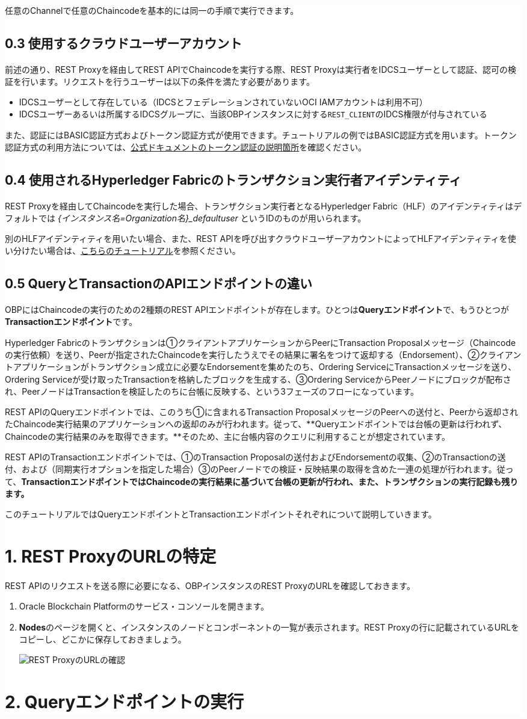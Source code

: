 任意のChannelで任意のChaincodeを基本的には同一の手順で実行できます。

## 0.3 使用するクラウドユーザーアカウント

前述の通り、REST Proxyを経由してREST APIでChaincodeを実行する際、REST Proxyは実行者をIDCSユーザーとして認証、認可の検証を行います。リクエストを行うユーザーは以下の条件を満たす必要があります。

- IDCSユーザーとして存在している（IDCSとフェデレーションされていないOCI IAMアカウントは利用不可）
- IDCSユーザーあるいは所属するIDCSグループに、当該OBPインスタンスに対する`REST_CLIENT`のIDCS権限が付与されている

また、認証にはBASIC認証方式およびトークン認証方式が使用できます。チュートリアルの例ではBASIC認証方式を用います。トークン認証方式の利用方法については、[公式ドキュメントのトークン認証の説明箇所](https://docs.oracle.com/en/cloud/paas/blockchain-cloud/restoci/UseOAuth.html)を確認ください。

## 0.4 使用されるHyperledger Fabricのトランザクション実行者アイデンティティ

REST Proxyを経由してChaincodeを実行した場合、トランザクション実行者となるHyperledger Fabric（HLF）のアイデンティティはデフォルトでは _{インスタンス名=Organization名}\_defaultuser_ というIDのものが用いられます。

別のHLFアイデンティティを用いたい場合、また、REST APIを呼び出すクラウドユーザーアカウントによってHLFアイデンティティを使い分けたい場合は、[こちらのチュートリアル](../05_1_fabric_identity/)を参照ください。

## 0.5 QueryとTransactionのAPIエンドポイントの違い

OBPにはChaincodeの実行のための2種類のREST APIエンドポイントが存在します。ひとつは**Queryエンドポイント**で、もうひとつが**Transactionエンドポイント**です。

Hyperledger Fabricのトランザクションは①クライアントアプリケーションからPeerにTransaction Proposalメッセージ（Chaincodeの実行依頼）を送り、Peerが指定されたChaincodeを実行したうえでその結果に署名をつけて返却する（Endorsement）、②クライアントアプリケーションがトランザクション成立に必要なEndorsementを集めたのち、Ordering ServiceにTransactionメッセージを送り、Ordering Serviceが受け取ったTransactionを格納したブロックを生成する、③Ordering ServiceからPeerノードにブロックが配布され、PeerノードはTransactionを検証したのちに台帳に反映する、という3フェーズのフローになっています。

REST APIのQueryエンドポイントでは、このうち①に含まれるTransaction ProposalメッセージのPeerへの送付と、Peerから返却されたChaincode実行結果のアプリケーションへの返却のみが行われます。従って、**Queryエンドポイントでは台帳の更新は行われず、Chaincodeの実行結果のみを取得できます。**そのため、主に台帳内容のクエリに利用することが想定されています。

REST APIのTransactionエンドポイントでは、①のTransaction Proposalの送付およびEndorsementの収集、②のTransactionの送付、および（同期実行オプションを指定した場合）③のPeerノードでの検証・反映結果の取得を含めた一連の処理が行われます。従って、**TransactionエンドポイントではChaincodeの実行結果に基づいて台帳の更新が行われ、また、トランザクションの実行記録も残ります。**

このチュートリアルではQueryエンドポイントとTransactionエンドポイントそれぞれについて説明していきます。

# 1. REST ProxyのURLの特定

REST APIのリクエストを送る際に必要になる、OBPインスタンスのREST ProxyのURLを確認しておきます。

1. Oracle Blockchain Platformのサービス・コンソールを開きます。

1. **Nodes**のページを開くと、インスタンスのノードとコンポーネントの一覧が表示されます。REST Proxyの行に記載されているURLをコピーし、どこかに保存しておきましょう。

    ![REST ProxyのURLの確認](restproxy_URL.png)

# 2. Queryエンドポイントの実行
